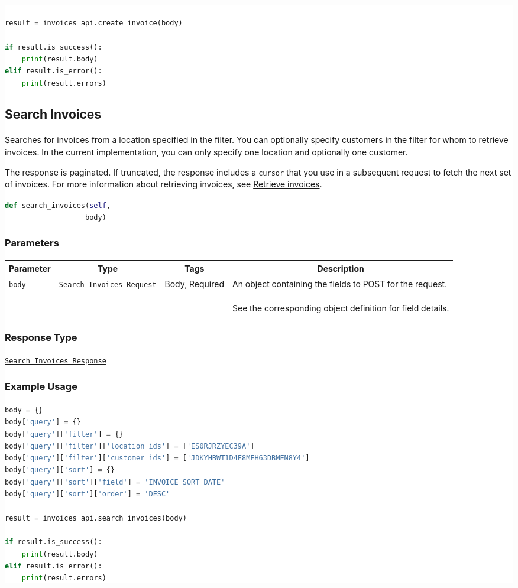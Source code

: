 ```python

result = invoices_api.create_invoice(body)

if result.is_success():
    print(result.body)
elif result.is_error():
    print(result.errors)
```

## Search Invoices

Searches for invoices from a location specified in 
the filter. You can optionally specify customers in the filter for whom to 
retrieve invoices. In the current implementation, you can only specify one location and 
optionally one customer.

The response is paginated. If truncated, the response includes a `cursor` 
that you use in a subsequent request to fetch the next set of invoices. 
For more information about retrieving invoices, see [Retrieve invoices](https://developer.squareup.com/docs/docs/invoices-api/overview#retrieve-invoices).

```python
def search_invoices(self,
                   body)
```

### Parameters

| Parameter | Type | Tags | Description |
|  --- | --- | --- | --- |
| `body` | [`Search Invoices Request`](/doc/models/search-invoices-request.md) | Body, Required | An object containing the fields to POST for the request.<br><br>See the corresponding object definition for field details. |

### Response Type

[`Search Invoices Response`](/doc/models/search-invoices-response.md)

### Example Usage

```python
body = {}
body['query'] = {}
body['query']['filter'] = {}
body['query']['filter']['location_ids'] = ['ES0RJRZYEC39A']
body['query']['filter']['customer_ids'] = ['JDKYHBWT1D4F8MFH63DBMEN8Y4']
body['query']['sort'] = {}
body['query']['sort']['field'] = 'INVOICE_SORT_DATE'
body['query']['sort']['order'] = 'DESC'

result = invoices_api.search_invoices(body)

if result.is_success():
    print(result.body)
elif result.is_error():
    print(result.errors)
```
